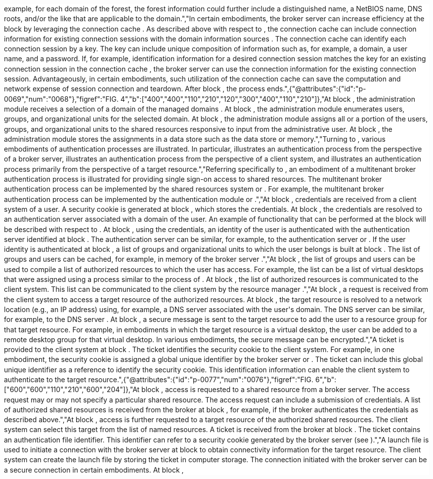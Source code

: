 example, for each domain of the forest, the forest information could further include a distinguished name, a NetBIOS name, DNS roots, and\/or the like that are applicable to the domain.","In certain embodiments, the broker server  can increase efficiency at the block  by leveraging the connection cache . As described above with respect to , the connection cache  can include connection information for existing connection sessions with the domain information sources . The connection cache  can identify each connection session by a key. The key can include unique composition of information such as, for example, a domain, a user name, and a password. If, for example, identification information for a desired connection session matches the key for an existing connection session in the connection cache , the broker server  can use the connection information for the existing connection session. Advantageously, in certain embodiments, such utilization of the connection cache  can save the computation and network expense of session connection and teardown. After block , the process  ends.",{"@attributes":{"id":"p-0069","num":"0068"},"figref":"FIG. 4","b":["400","400","110","210","120","300","400","110","210"]},"At block , the administration module receives a selection of a domain of the managed domains . At block , the administration module enumerates users, groups, and organizational units for the selected domain. At block , the administration module assigns all or a portion of the users, groups, and organizational units to the shared resources  responsive to input from the administrative user. At block , the administration module stores the assignments in a data store such as the data store  or memory.","Turning to , various embodiments of authentication processes are illustrated. In particular,  illustrates an authentication process  from the perspective of a broker server,  illustrates an authentication process  from the perspective of a client system, and  illustrates an authentication process  primarily from the perspective of a target resource.","Referring specifically to , an embodiment of a multitenant broker authentication process  is illustrated for providing single sign-on access to shared resources. The multitenant broker authentication process  can be implemented by the shared resources system  or . For example, the multitenant broker authentication process  can be implemented by the authentication module  or .","At block , credentials are received from a client system of a user. A security cookie is generated at block , which stores the credentials. At block , the credentials are resolved to an authentication server associated with a domain of the user. An example of functionality that can be performed at the block  will be described with respect to . At block , using the credentials, an identity of the user is authenticated with the authentication server identified at block . The authentication server can be similar, for example, to the authentication server  or . If the user identity is authenticated at block , a list of groups and organizational units to which the user belongs is built at block . The list of groups and users can be cached, for example, in memory of the broker server .","At block , the list of groups and users can be used to compile a list of authorized resources to which the user has access. For example, the list can be a list of virtual desktops that were assigned using a process similar to the process  of . At block , the list of authorized resources is communicated to the client system. This list can be communicated to the client system by the resource manager .","At block , a request is received from the client system to access a target resource of the authorized resources. At block , the target resource is resolved to a network location (e.g., an IP address) using, for example, a DNS server associated with the user's domain. The DNS server can be similar, for example, to the DNS server . At block , a secure message is sent to the target resource to add the user to a resource group for that target resource. For example, in embodiments in which the target resource is a virtual desktop, the user can be added to a remote desktop group for that virtual desktop. In various embodiments, the secure message can be encrypted.","A ticket is provided to the client system at block . The ticket identifies the security cookie to the client system. For example, in one embodiment, the security cookie is assigned a global unique identifier by the broker server  or . The ticket can include this global unique identifier as a reference to identify the security cookie. This identification information can enable the client system to authenticate to the target resource.",{"@attributes":{"id":"p-0077","num":"0076"},"figref":"FIG. 6","b":["600","600","110","210","600","204"]},"At block , access is requested to a shared resource from a broker server. The access request may or may not specify a particular shared resource. The access request can include a submission of credentials. A list of authorized shared resources is received from the broker at block , for example, if the broker authenticates the credentials as described above.","At block , access is further requested to a target resource of the authorized shared resources. The client system can select this target from the list of named resources. A ticket is received from the broker at block . The ticket contains an authentication file identifier. This identifier can refer to a security cookie generated by the broker server (see ).","A launch file is used to initiate a connection with the broker server at block  to obtain connectivity information for the target resource. The client system can create the launch file by storing the ticket in computer storage. The connection initiated with the broker server can be a secure connection in certain embodiments. At block ,